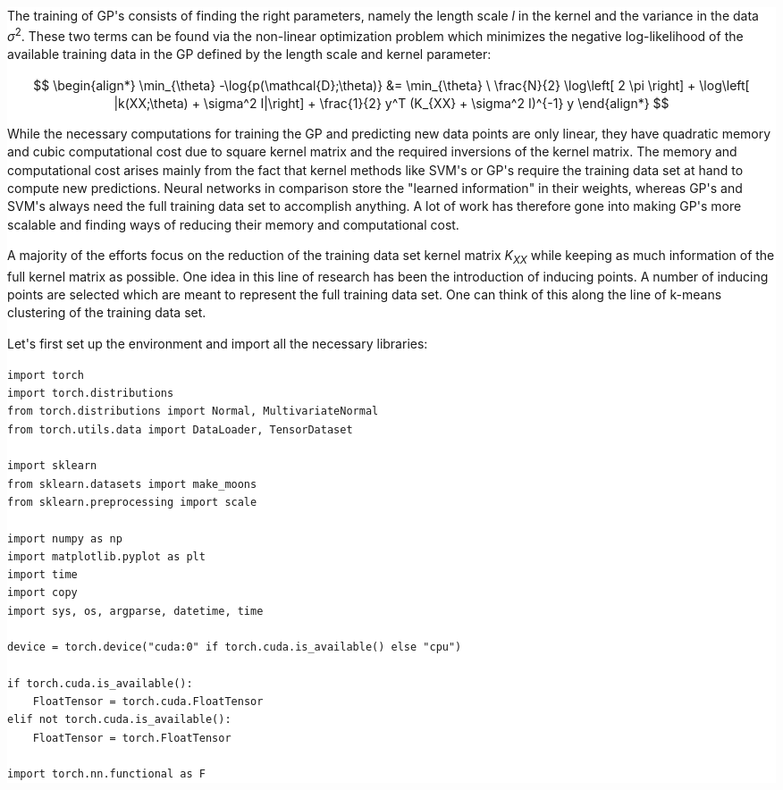 The training of GP's consists of finding the right parameters, namely the length scale $l$ in the kernel and the variance in the data $\sigma^2$.
These two terms can be found via the non-linear optimization problem which minimizes the negative log-likelihood of the available training data in the GP defined by the length scale and kernel parameter:

$$
\begin{align*}
     \min_{\theta}  -\log{p(\mathcal{D};\theta)}
     &= \min_{\theta} \ \frac{N}{2} \log\left[ 2 \pi \right] + \log\left[ |k(XX;\theta) + \sigma^2 I|\right] + \frac{1}{2} y^T  (K_{XX} + \sigma^2 I)^{-1} y
\end{align*}
$$

While the necessary computations for training the GP and predicting new data points are only linear, they have quadratic memory and cubic computational cost due to square kernel matrix and the required inversions of the kernel matrix.
The memory and computational cost arises mainly from the fact that kernel methods like SVM's or GP's require the training data set at hand to compute new predictions.
Neural networks in comparison store the "learned information" in their weights, whereas GP's and SVM's always need the full training data set to accomplish anything.
A lot of work has therefore gone into making GP's more scalable and finding ways of reducing their memory and computational cost.

A majority of the efforts focus on the reduction of the training data set kernel matrix $K_{XX}$ while keeping as much information of the full kernel matrix as possible.
One idea in this line of research has been the introduction of inducing points.
A number of inducing points are selected which are meant to represent the full training data set.
One can think of this along the line of k-means clustering of the training data set.

Let's first set up the environment and import all the necessary libraries:

	import torch
	import torch.distributions
	from torch.distributions import Normal, MultivariateNormal
	from torch.utils.data import DataLoader, TensorDataset

	import sklearn
	from sklearn.datasets import make_moons
	from sklearn.preprocessing import scale

	import numpy as np
	import matplotlib.pyplot as plt
	import time
	import copy
	import sys, os, argparse, datetime, time

	device = torch.device("cuda:0" if torch.cuda.is_available() else "cpu")

	if torch.cuda.is_available():
		FloatTensor = torch.cuda.FloatTensor
	elif not torch.cuda.is_available():
		FloatTensor = torch.FloatTensor

	import torch.nn.functional as F

